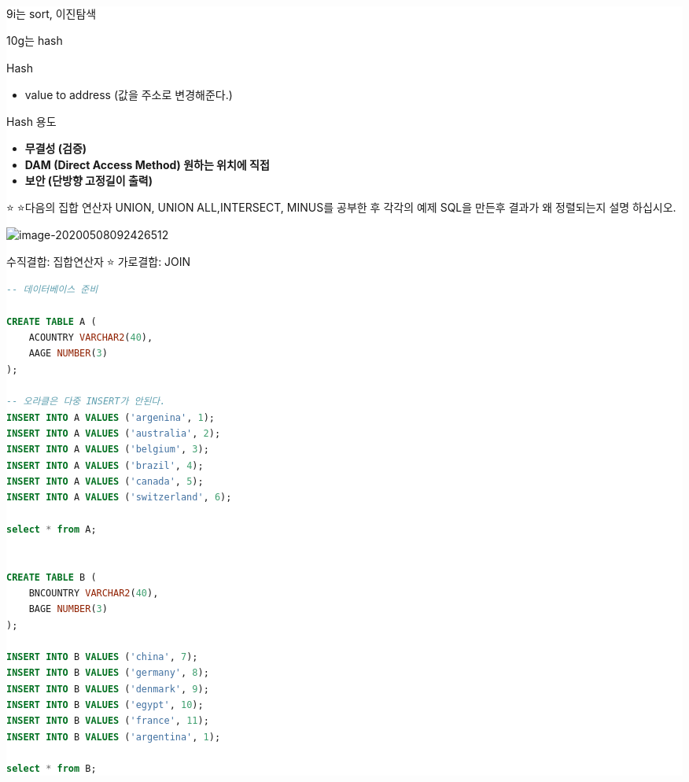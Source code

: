 9i는 sort, 이진탐색

10g는 hash



Hash

- value to address (값을 주소로 변경해준다.)

Hash 용도

- **무결성 (검증)**
- **DAM (Direct Access Method) 원하는 위치에 직접**
- **보안 (단방향 고정길이 출력)**







:star: :star:다음의 집합 연산자 UNION, UNION ALL,INTERSECT, MINUS를 공부한 후 각각의 예제 SQL을 만든후 결과가 왜 정렬되는지 설명 하십시오.

![image-20200508092426512](images/image-20200508092426512.png)

수직결합: 집합연산자 					:star: 가로결합: JOIN



```sql
-- 데이터베이스 준비

CREATE TABLE A (
    ACOUNTRY VARCHAR2(40),
    AAGE NUMBER(3)
);

-- 오라클은 다중 INSERT가 안된다.
INSERT INTO A VALUES ('argenina', 1);
INSERT INTO A VALUES ('australia', 2);
INSERT INTO A VALUES ('belgium', 3);
INSERT INTO A VALUES ('brazil', 4);
INSERT INTO A VALUES ('canada', 5);
INSERT INTO A VALUES ('switzerland', 6);

select * from A;


CREATE TABLE B (
    BNCOUNTRY VARCHAR2(40),
    BAGE NUMBER(3)
);

INSERT INTO B VALUES ('china', 7);
INSERT INTO B VALUES ('germany', 8);
INSERT INTO B VALUES ('denmark', 9);
INSERT INTO B VALUES ('egypt', 10);
INSERT INTO B VALUES ('france', 11);
INSERT INTO B VALUES ('argentina', 1);

select * from B;
```
